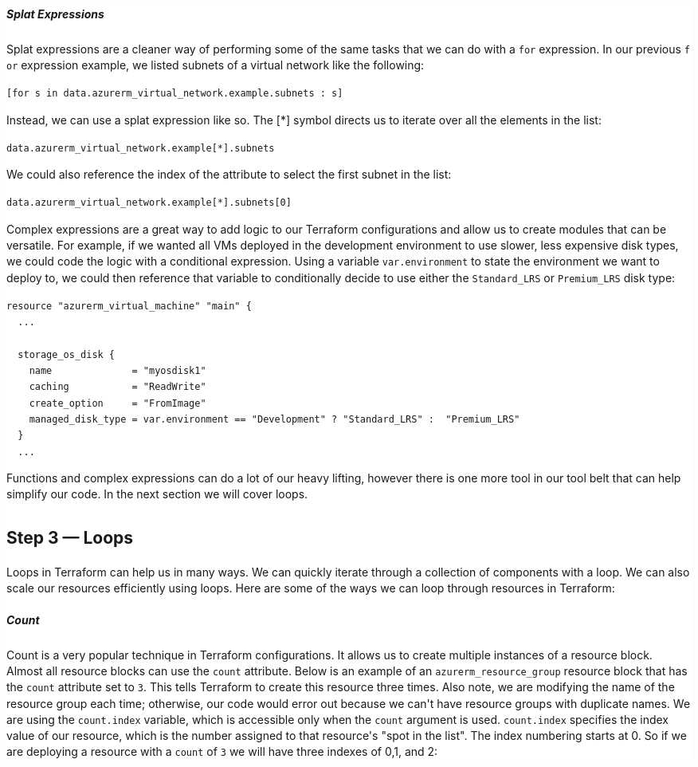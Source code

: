 ##### Splat Expressions
Splat expressions are a cleaner way of performing some of the same tasks that we can do with a `for` expression. In our previous `for` expression example, we listed subnets of a virtual network like the following:
```
[for s in data.azurerm_virtual_network.example.subnets : s]
```
Instead, we can use a splat expression like so. The [*] symbol directs us to iterate over all the elements in the list:
```
data.azurerm_virtual_network.example[*].subnets
```

We could also reference the index of the attribute to select the first subnet in the list:
```
data.azurerm_virtual_network.example[*].subnets[0]
```

Complex expressions are a great way to add logic to our Terraform configurations and allow us to create modules that can be versatile. For example, if we wanted all VMs deployed in the development environment to use slower, less expensive disk types, we could code the logic with a conditional expression. Using a variable `var.environment` to state the environment we want to deploy to, we could then reference that variable to conditionally decide to use either the `Standard_LRS` or `Premium_LRS` disk type:

```
resource "azurerm_virtual_machine" "main" {
  ...

  storage_os_disk {
    name              = "myosdisk1"
    caching           = "ReadWrite"
    create_option     = "FromImage"
    managed_disk_type = var.environment == "Development" ? "Standard_LRS" :  "Premium_LRS"
  }
  ...
```
Functions and complex expressions can do a lot of our heavy lifting, however there is one more tool in our tool belt that can help simplify our code. In the next section we will cover loops. 


## Step 3 —  Loops

Loops in Terraform can help us in many ways. We can quickly iterate through a collection of components with a loop. We can also scale our resources efficiently using loops. Here are some of the ways we can loop through resources in Terraform:


##### Count

Count is a very popular technique in Terraform configurations. It allows us to create multiple instances of a resource block. Almost all resource blocks can use the `count` attribute. Below is an example of an `azurerm_resource_group` resource block that has the `count` attribute set to `3`. This tells Terraform to create this resource three times. Also note, we are modifying the name of the resource group each time; otherwise, our code would error out because we can't have resource groups with duplicate names. We are using the `count.index` variable, which is accessible only when the `count` argument is used. `count.index` specifies the index value of our resource, which is the number assigned to that resource's "spot in the list". The index numbering starts at 0. So if we are deploying a resource with a `count` of `3` we will have three indexes of 0,1, and 2:

